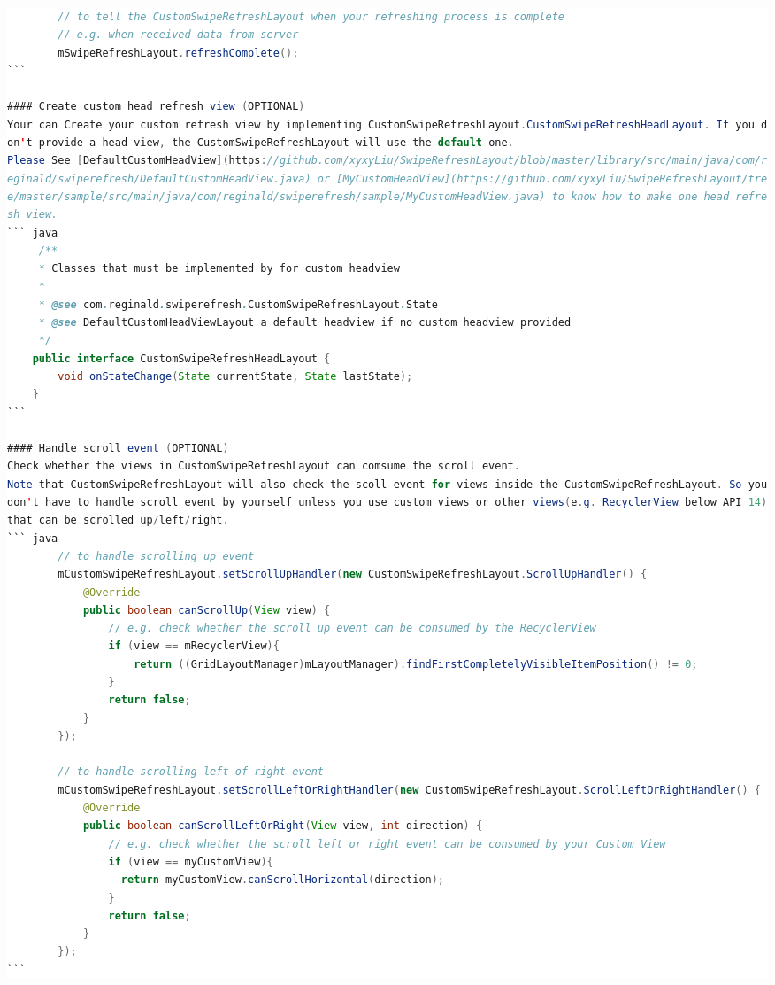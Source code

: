 ````java
        // to tell the CustomSwipeRefreshLayout when your refreshing process is complete
        // e.g. when received data from server
        mSwipeRefreshLayout.refreshComplete();
```

#### Create custom head refresh view (OPTIONAL)
Your can Create your custom refresh view by implementing CustomSwipeRefreshLayout.CustomSwipeRefreshHeadLayout. If you don't provide a head view, the CustomSwipeRefreshLayout will use the default one.
Please See [DefaultCustomHeadView](https://github.com/xyxyLiu/SwipeRefreshLayout/blob/master/library/src/main/java/com/reginald/swiperefresh/DefaultCustomHeadView.java) or [MyCustomHeadView](https://github.com/xyxyLiu/SwipeRefreshLayout/tree/master/sample/src/main/java/com/reginald/swiperefresh/sample/MyCustomHeadView.java) to know how to make one head refresh view.
``` java
     /**
     * Classes that must be implemented by for custom headview
     *
     * @see com.reginald.swiperefresh.CustomSwipeRefreshLayout.State
     * @see DefaultCustomHeadViewLayout a default headview if no custom headview provided
     */
    public interface CustomSwipeRefreshHeadLayout {
        void onStateChange(State currentState, State lastState);
    }
```

#### Handle scroll event (OPTIONAL)
Check whether the views in CustomSwipeRefreshLayout can comsume the scroll event.
Note that CustomSwipeRefreshLayout will also check the scoll event for views inside the CustomSwipeRefreshLayout. So you don't have to handle scroll event by yourself unless you use custom views or other views(e.g. RecyclerView below API 14) that can be scrolled up/left/right.
``` java
        // to handle scrolling up event
        mCustomSwipeRefreshLayout.setScrollUpHandler(new CustomSwipeRefreshLayout.ScrollUpHandler() {
            @Override
            public boolean canScrollUp(View view) {
                // e.g. check whether the scroll up event can be consumed by the RecyclerView
                if (view == mRecyclerView){
                    return ((GridLayoutManager)mLayoutManager).findFirstCompletelyVisibleItemPosition() != 0;
                }
                return false;
            }
        });

        // to handle scrolling left of right event
        mCustomSwipeRefreshLayout.setScrollLeftOrRightHandler(new CustomSwipeRefreshLayout.ScrollLeftOrRightHandler() {
            @Override
            public boolean canScrollLeftOrRight(View view, int direction) {
                // e.g. check whether the scroll left or right event can be consumed by your Custom View
                if (view == myCustomView){
                  return myCustomView.canScrollHorizontal(direction);
                }
                return false;
            }
        });
```
